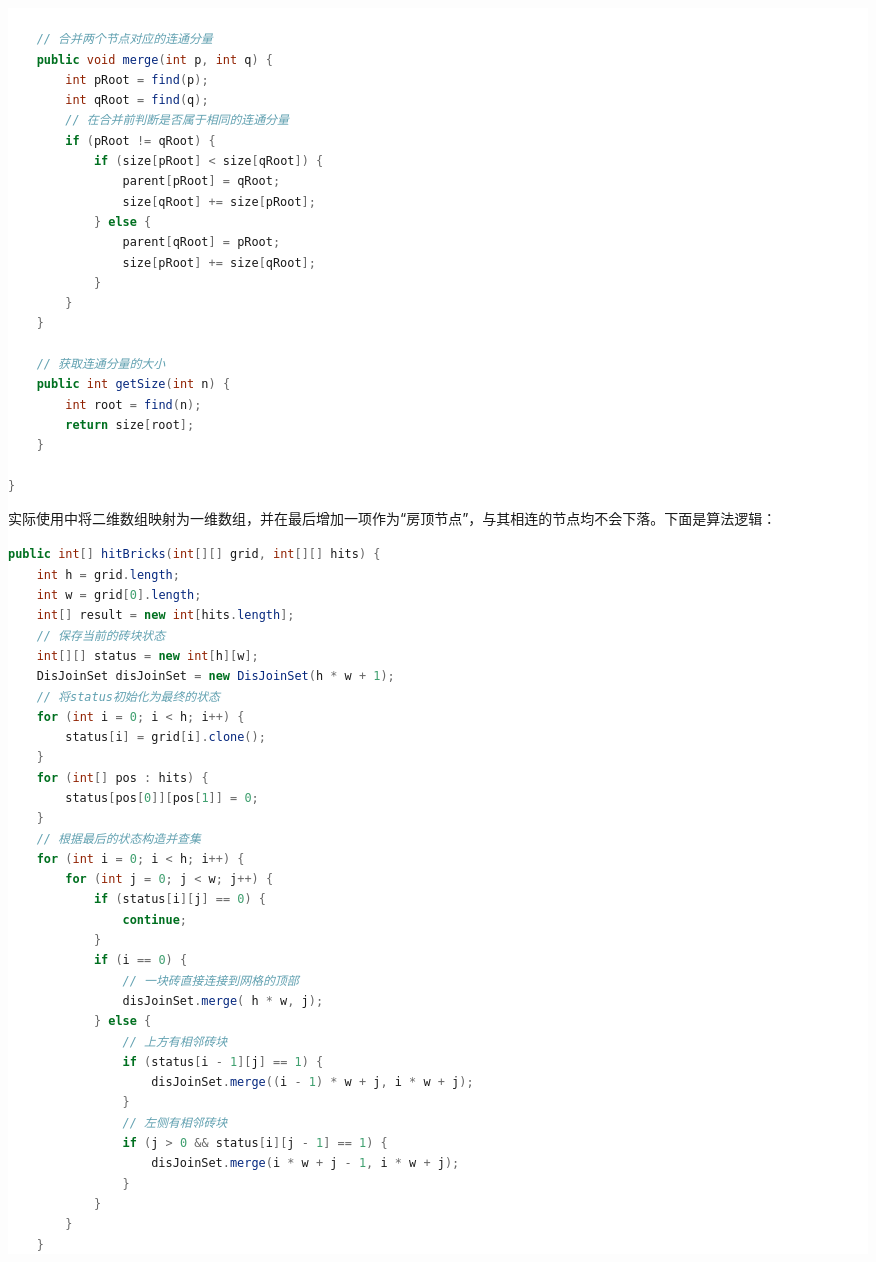 ```java

    // 合并两个节点对应的连通分量
    public void merge(int p, int q) {
        int pRoot = find(p);
        int qRoot = find(q);
        // 在合并前判断是否属于相同的连通分量
        if (pRoot != qRoot) {
            if (size[pRoot] < size[qRoot]) {
                parent[pRoot] = qRoot;
                size[qRoot] += size[pRoot];
            } else {
                parent[qRoot] = pRoot;
                size[pRoot] += size[qRoot];
            }
        }
    }

    // 获取连通分量的大小
    public int getSize(int n) {
        int root = find(n);
        return size[root];
    }

}
```

实际使用中将二维数组映射为一维数组，并在最后增加一项作为“房顶节点”，与其相连的节点均不会下落。下面是算法逻辑：

```java
public int[] hitBricks(int[][] grid, int[][] hits) {
    int h = grid.length;
    int w = grid[0].length;
    int[] result = new int[hits.length];
    // 保存当前的砖块状态
    int[][] status = new int[h][w];
    DisJoinSet disJoinSet = new DisJoinSet(h * w + 1);
    // 将status初始化为最终的状态
    for (int i = 0; i < h; i++) {
        status[i] = grid[i].clone();
    }
    for (int[] pos : hits) {
        status[pos[0]][pos[1]] = 0;
    }
    // 根据最后的状态构造并查集
    for (int i = 0; i < h; i++) {
        for (int j = 0; j < w; j++) {
            if (status[i][j] == 0) {
                continue;
            }
            if (i == 0) {
                // 一块砖直接连接到网格的顶部
                disJoinSet.merge( h * w, j);
            } else {
                // 上方有相邻砖块
                if (status[i - 1][j] == 1) {
                    disJoinSet.merge((i - 1) * w + j, i * w + j);
                }
                // 左侧有相邻砖块
                if (j > 0 && status[i][j - 1] == 1) {
                    disJoinSet.merge(i * w + j - 1, i * w + j);
                }
            }
        }
    }
```